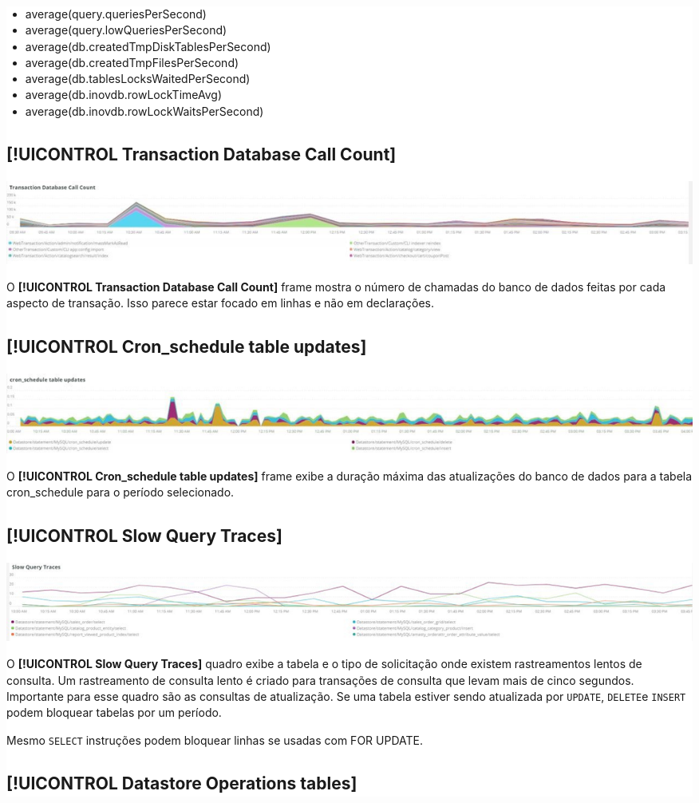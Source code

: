 * average(query.queriesPerSecond)
* average(query.lowQueriesPerSecond)
* average(db.createdTmpDiskTablesPerSecond)
* average(db.createdTmpFilesPerSecond)
* average(db.tablesLocksWaitedPerSecond)
* average(db.inovdb.rowLockTimeAvg)
* average(db.inovdb.rowLockWaitsPerSecond)

## [!UICONTROL Transaction Database Call Count]

![Contagem de Chamadas do Banco de Dados de Transação](../../assets/tools/observation-for-adobe-commerce/mysql-tab-9.jpg)

O **[!UICONTROL Transaction Database Call Count]** frame mostra o número de chamadas do banco de dados feitas por cada aspecto de transação. Isso parece estar focado em linhas e não em declarações.

## [!UICONTROL Cron_schedule table updates]

![Atualizações da tabela Cron_schedule](../../assets/tools/observation-for-adobe-commerce/mysql-tab-10.jpg)

O **[!UICONTROL Cron_schedule table updates]** frame exibe a duração máxima das atualizações do banco de dados para a tabela cron_schedule para o período selecionado.

## [!UICONTROL Slow Query Traces]

![Rastreios de consulta lentos](../../assets/tools/observation-for-adobe-commerce/mysql-tab-11.jpg)

O **[!UICONTROL Slow Query Traces]** quadro exibe a tabela e o tipo de solicitação onde existem rastreamentos lentos de consulta. Um rastreamento de consulta lento é criado para transações de consulta que levam mais de cinco segundos. Importante para esse quadro são as consultas de atualização. Se uma tabela estiver sendo atualizada por `UPDATE`, `DELETE`e `INSERT` podem bloquear tabelas por um período.

Mesmo `SELECT` instruções podem bloquear linhas se usadas com FOR UPDATE.

## [!UICONTROL Datastore Operations tables]
